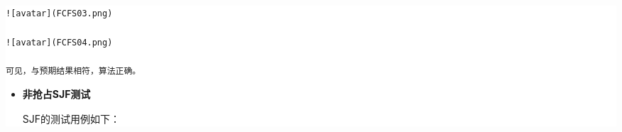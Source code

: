     ![avatar](FCFS03.png)

    ![avatar](FCFS04.png)

    可见，与预期结果相符，算法正确。

  - **非抢占SJF测试**

    SJF的测试用例如下：
